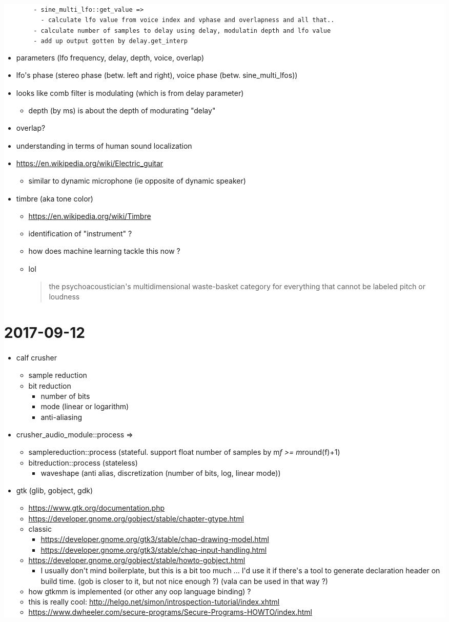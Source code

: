             - sine_multi_lfo::get_value =>
              - calculate lfo value from voice index and vphase and overlapness and all that..
            - calculate number of samples to delay using delay, modulatin depth and lfo value
            - add up output gotten by delay.get_interp
  - parameters (lfo frequency, delay, depth, voice, overlap)
  - lfo's phase (stereo phase (betw. left and right), voice phase (betw. sine_multi_lfos))
  - looks like comb filter is modulating (which is from delay parameter)
    - depth (by ms) is about the depth of modurating "delay"
  - overlap?
  - understanding in terms of human sound localization

- https://en.wikipedia.org/wiki/Electric_guitar
  - similar to dynamic microphone (ie opposite of dynamic speaker)

- timbre (aka tone color)
  - https://en.wikipedia.org/wiki/Timbre
  - identification of "instrument" ?
  - how does machine learning tackle this now ?
  - lol

    > the psychoacoustician's multidimensional waste-basket category for everything that cannot be labeled pitch or loudness


# 2017-09-12

- calf crusher
  - sample reduction
  - bit reduction
    - number of bits
    - mode (linear or logarithm)
    - anti-aliasing

- crusher_audio_module::process =>
  - samplereduction::process (stateful. support float number of samples by m*f >= m*round(f)+1)
  - bitreduction::process (stateless)
    - waveshape (anti alias, discretization (number of bits, log, linear mode))

- gtk (glib, gobject, gdk)
  - https://www.gtk.org/documentation.php
  - https://developer.gnome.org/gobject/stable/chapter-gtype.html
  - classic
      - https://developer.gnome.org/gtk3/stable/chap-drawing-model.html
      - https://developer.gnome.org/gtk3/stable/chap-input-handling.html
  - https://developer.gnome.org/gobject/stable/howto-gobject.html
      - I usually don't mind boilerplate, but this is a bit too much ...
        I'd use it if there's a tool to generate declaration header on build time.
        (gob is closer to it, but not nice enough ?)
        (vala can be used in that way ?)
  - how gtkmm is implemented (or other any oop language binding) ?
  - this is really cool: http://helgo.net/simon/introspection-tutorial/index.xhtml
  - https://www.dwheeler.com/secure-programs/Secure-Programs-HOWTO/index.html
